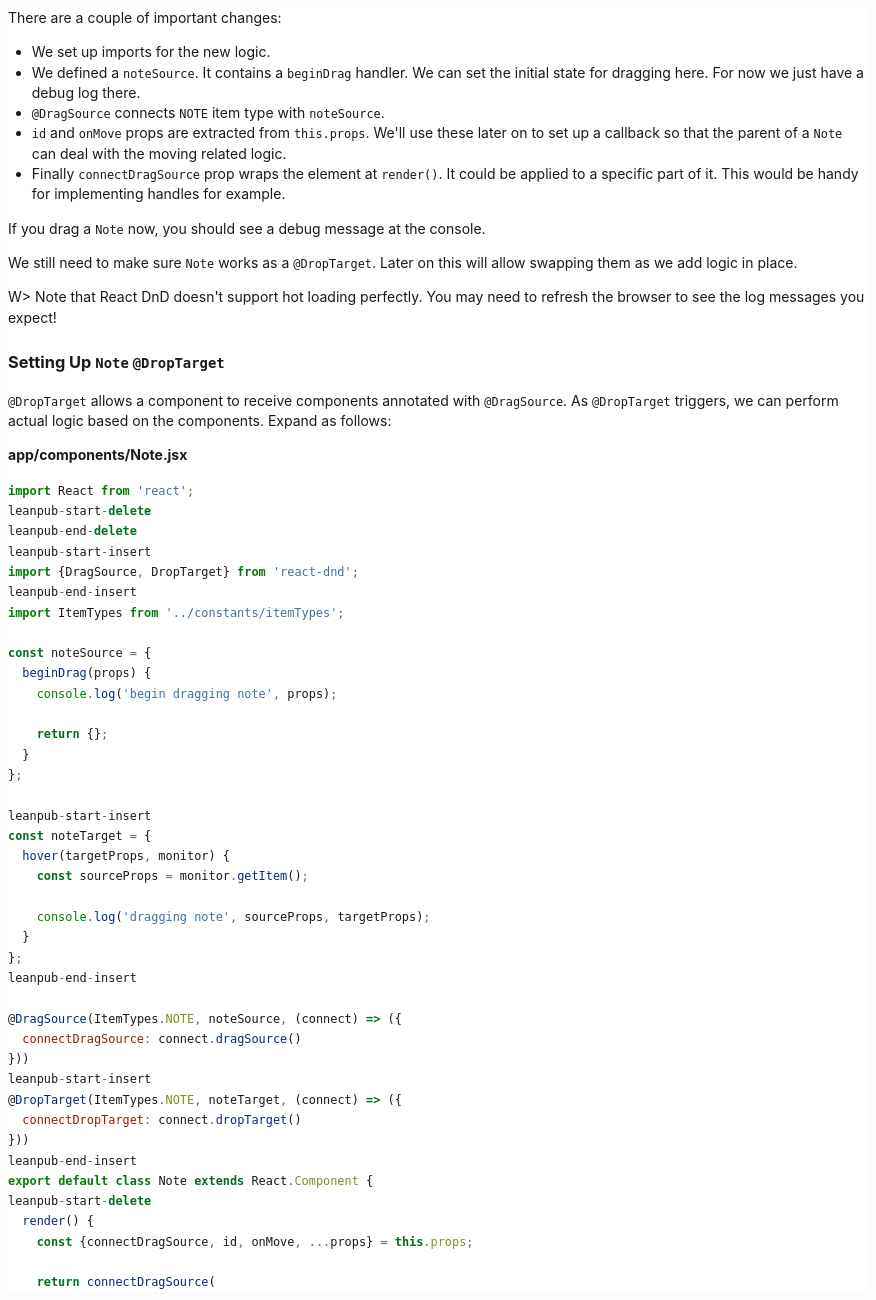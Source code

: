 There are a couple of important changes:

* We set up imports for the new logic.
* We defined a `noteSource`. It contains a `beginDrag` handler. We can set the initial state for dragging here. For now we just have a debug log there.
* `@DragSource` connects `NOTE` item type with `noteSource`.
* `id` and `onMove` props are extracted from `this.props`. We'll use these later on to set up a callback so that the parent of a `Note` can deal with the moving related logic.
* Finally `connectDragSource` prop wraps the element at `render()`. It could be applied to a specific part of it. This would be handy for implementing handles for example.

If you drag a `Note` now, you should see a debug message at the console.

We still need to make sure `Note` works as a `@DropTarget`. Later on this will allow swapping them as we add logic in place.

W> Note that React DnD doesn't support hot loading perfectly. You may need to refresh the browser to see the log messages you expect!

### Setting Up `Note` `@DropTarget`

`@DropTarget` allows a component to receive components annotated with `@DragSource`. As `@DropTarget` triggers, we can perform actual logic based on the components. Expand as follows:

**app/components/Note.jsx**

```javascript
import React from 'react';
leanpub-start-delete
leanpub-end-delete
leanpub-start-insert
import {DragSource, DropTarget} from 'react-dnd';
leanpub-end-insert
import ItemTypes from '../constants/itemTypes';

const noteSource = {
  beginDrag(props) {
    console.log('begin dragging note', props);

    return {};
  }
};

leanpub-start-insert
const noteTarget = {
  hover(targetProps, monitor) {
    const sourceProps = monitor.getItem();

    console.log('dragging note', sourceProps, targetProps);
  }
};
leanpub-end-insert

@DragSource(ItemTypes.NOTE, noteSource, (connect) => ({
  connectDragSource: connect.dragSource()
}))
leanpub-start-insert
@DropTarget(ItemTypes.NOTE, noteTarget, (connect) => ({
  connectDropTarget: connect.dropTarget()
}))
leanpub-end-insert
export default class Note extends React.Component {
leanpub-start-delete
  render() {
    const {connectDragSource, id, onMove, ...props} = this.props;

    return connectDragSource(
```